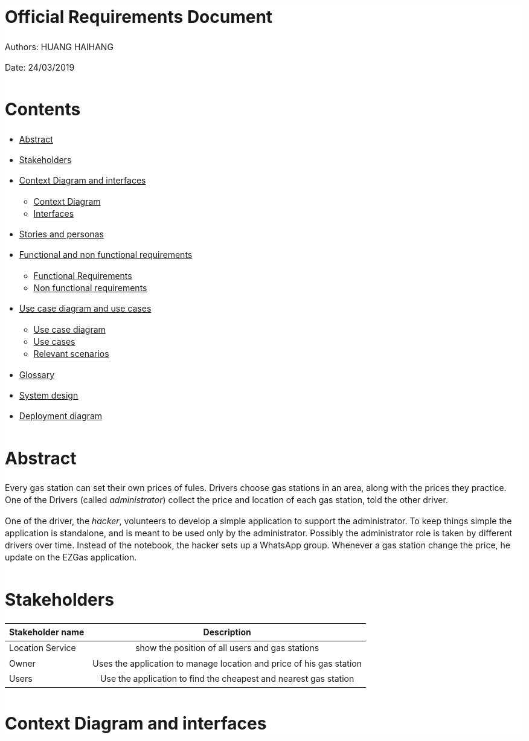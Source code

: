 # Official Requirements Document

Authors: HUANG HAIHANG

Date: 24/03/2019
# Contents
- [Abstract](#abstract)
- [Stakeholders](#stakeholders)
- [Context Diagram and interfaces](#context-diagram-and-interfaces)
	+ [Context Diagram](#context-diagram)
	+ [Interfaces](#interfaces) 
	
- [Stories and personas](#stories-and-personas)
- [Functional and non functional requirements](#functional-and-non-functional-requirements)
	+ [Functional Requirements](#functional-requirements)
	+ [Non functional requirements](#non-functional-requirements)
- [Use case diagram and use cases](#use-case-diagram-and-use-cases)
	+ [Use case diagram](#use-case-diagram)
	+ [Use cases](#use-cases)
	+ [Relevant scenarios](#relevant-scenarios)
- [Glossary](#glossary)
- [System design](#system-design)
- [Deployment diagram](#deployment-diagram)

# Abstract

Every gas station can set their own prices of fules. Drivers choose gas stations in an area, along with the prices they practice. One of the Drivers (called *administrator*) collect the price and location of each gas station, told the other driver.

One of the driver, the *hacker*, volunteers to develop a simple application to support the administrator. To keep things simple the application is standalone, and is meant to be used only by the administrator. Possibly the administrator role is taken by different drivers over time. Instead of the notebook, the hacker sets up a WhatsApp group. Whenever a gas station change the price, he update on the EZGas application.


# Stakeholders

| Stakeholder name  | Description | 
| ----------------- |:-----------:|
| Location Service  |show the position of all users and gas stations|
| Owner     |Uses the application to manage location and price of his gas station | 
| Users        |Use the application to find the cheapest and nearest gas station| 

# Context Diagram and interfaces
